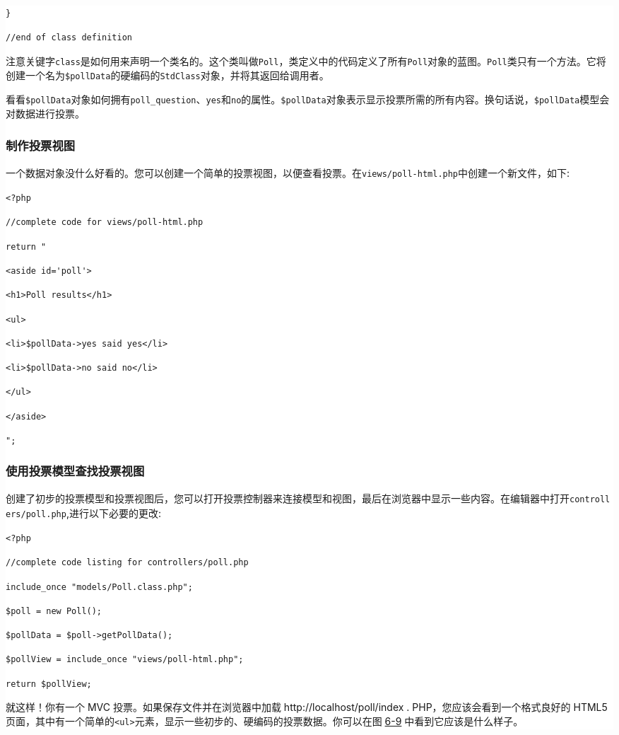 `}`

`//end of class definition`

注意关键字`class`是如何用来声明一个类名的。这个类叫做`Poll`，类定义中的代码定义了所有`Poll`对象的蓝图。`Poll`类只有一个方法。它将创建一个名为`$pollData`的硬编码的`StdClass`对象，并将其返回给调用者。

看看`$pollData`对象如何拥有`poll_question`、`yes`和`no`的属性。`$pollData`对象表示显示投票所需的所有内容。换句话说，`$pollData`模型会对数据进行投票。

### 制作投票视图

一个数据对象没什么好看的。您可以创建一个简单的投票视图，以便查看投票。在`views/poll-html.php`中创建一个新文件，如下:

`<?php`

`//complete code for views/poll-html.php`

`return "`

`<aside id='poll'>`

`<h1>Poll results</h1>`

`<ul>`

`<li>$pollData->yes said yes</li>`

`<li>$pollData->no said no</li>`

`</ul>`

`</aside>`

`";`

### 使用投票模型查找投票视图

创建了初步的投票模型和投票视图后，您可以打开投票控制器来连接模型和视图，最后在浏览器中显示一些内容。在编辑器中打开`controllers/poll.php`,进行以下必要的更改:

`<?php`

`//complete code listing for controllers/poll.php`

`include_once "models/Poll.class.php";`

`$poll = new Poll();`

`$pollData = $poll->getPollData();`

`$pollView = include_once "views/poll-html.php";`

`return $pollView;`

就这样！你有一个 MVC 投票。如果保存文件并在浏览器中加载 http://localhost/poll/index . PHP，您应该会看到一个格式良好的 HTML5 页面，其中有一个简单的`<ul>`元素，显示一些初步的、硬编码的投票数据。你可以在图 [6-9](#Fig9) 中看到它应该是什么样子。
